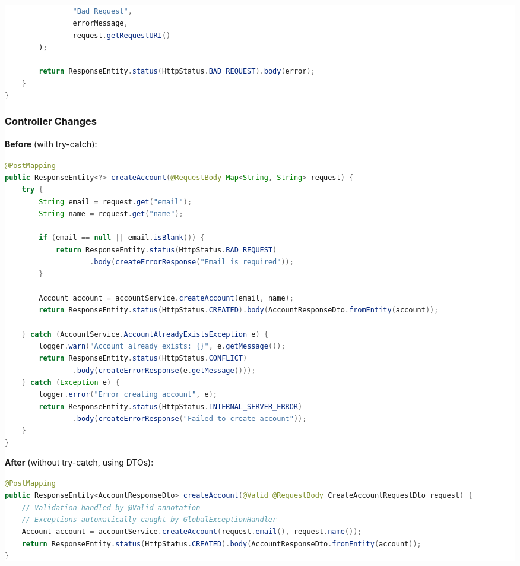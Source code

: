 ```java
                "Bad Request",
                errorMessage,
                request.getRequestURI()
        );

        return ResponseEntity.status(HttpStatus.BAD_REQUEST).body(error);
    }
}
```

### Controller Changes

**Before** (with try-catch):
```java
@PostMapping
public ResponseEntity<?> createAccount(@RequestBody Map<String, String> request) {
    try {
        String email = request.get("email");
        String name = request.get("name");

        if (email == null || email.isBlank()) {
            return ResponseEntity.status(HttpStatus.BAD_REQUEST)
                    .body(createErrorResponse("Email is required"));
        }

        Account account = accountService.createAccount(email, name);
        return ResponseEntity.status(HttpStatus.CREATED).body(AccountResponseDto.fromEntity(account));

    } catch (AccountService.AccountAlreadyExistsException e) {
        logger.warn("Account already exists: {}", e.getMessage());
        return ResponseEntity.status(HttpStatus.CONFLICT)
                .body(createErrorResponse(e.getMessage()));
    } catch (Exception e) {
        logger.error("Error creating account", e);
        return ResponseEntity.status(HttpStatus.INTERNAL_SERVER_ERROR)
                .body(createErrorResponse("Failed to create account"));
    }
}
```

**After** (without try-catch, using DTOs):
```java
@PostMapping
public ResponseEntity<AccountResponseDto> createAccount(@Valid @RequestBody CreateAccountRequestDto request) {
    // Validation handled by @Valid annotation
    // Exceptions automatically caught by GlobalExceptionHandler
    Account account = accountService.createAccount(request.email(), request.name());
    return ResponseEntity.status(HttpStatus.CREATED).body(AccountResponseDto.fromEntity(account));
}
```
